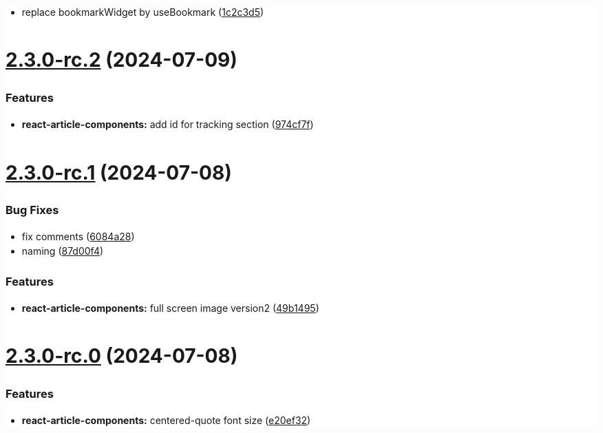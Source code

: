 * replace bookmarkWidget by useBookmark ([1c2c3d5](https://github.com/twreporter/twreporter-npm-packages/commit/1c2c3d559b2f4f536b02e52c5c51a11c58817f23))





# [2.3.0-rc.2](https://github.com/twreporter/twreporter-npm-packages/compare/@twreporter/react-article-components@2.3.0-rc.1...@twreporter/react-article-components@2.3.0-rc.2) (2024-07-09)


### Features

* **react-article-components:** add id for tracking section ([974cf7f](https://github.com/twreporter/twreporter-npm-packages/commit/974cf7f061e0d81d5572e2e4f7f7cc1facb9d094))





# [2.3.0-rc.1](https://github.com/twreporter/twreporter-npm-packages/compare/@twreporter/react-article-components@2.3.0-rc.0...@twreporter/react-article-components@2.3.0-rc.1) (2024-07-08)


### Bug Fixes

* fix comments ([6084a28](https://github.com/twreporter/twreporter-npm-packages/commit/6084a289944823cf43e8c063f5c797920d454ee9))
* naming ([87d00f4](https://github.com/twreporter/twreporter-npm-packages/commit/87d00f456312ef1e7a522301e3e2d5c23c244d30))


### Features

* **react-article-components:** full screen image version2 ([49b1495](https://github.com/twreporter/twreporter-npm-packages/commit/49b1495a03f4b1c181e0b9fafc378f094fe651b7))





# [2.3.0-rc.0](https://github.com/twreporter/twreporter-npm-packages/compare/@twreporter/react-article-components@2.2.2-rc.0...@twreporter/react-article-components@2.3.0-rc.0) (2024-07-08)


### Features

* **react-article-components:** centered-quote font size ([e20ef32](https://github.com/twreporter/twreporter-npm-packages/commit/e20ef32591d29f8ca4e189d32dfce80781dc7e0e))
